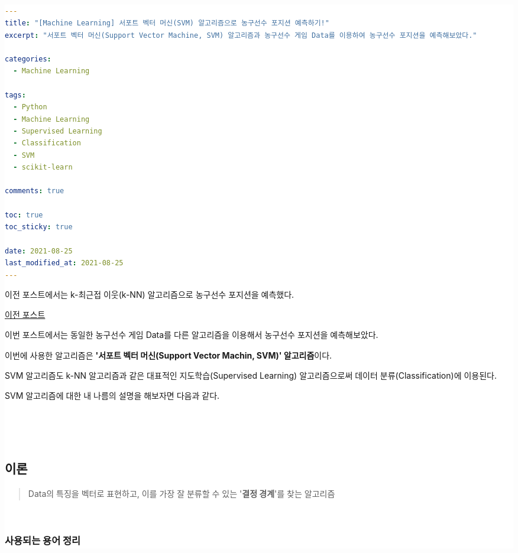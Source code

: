 ```yaml
---
title: "[Machine Learning] 서포트 벡터 머신(SVM) 알고리즘으로 농구선수 포지션 예측하기!"
excerpt: "서포트 벡터 머신(Support Vector Machine, SVM) 알고리즘과 농구선수 게임 Data를 이용하여 농구선수 포지션을 예측해보았다."

categories:
  - Machine Learning

tags:
  - Python
  - Machine Learning
  - Supervised Learning
  - Classification
  - SVM
  - scikit-learn

comments: true

toc: true
toc_sticky: true

date: 2021-08-25
last_modified_at: 2021-08-25
---
```



이전 포스트에서는 k-최근접 이웃(k-NN) 알고리즘으로 농구선수 포지션을 예측했다.


[이전 포스트](https://jeongxihoon.github.io/machine%20learning/machine_learning_kNN/)


이번 포스트에서는 동일한 농구선수 게임 Data를 다른 알고리즘을 이용해서 농구선수 포지션을 예측해보았다.


이번에 사용한 알고리즘은 **'서포트 벡터 머신(Support Vector Machin, SVM)' 알고리즘**이다.


SVM 알고리즘도 k-NN 알고리즘과 같은 대표적인 지도학습(Supervised Learning) 알고리즘으로써 데이터 분류(Classification)에 이용된다.


SVM 알고리즘에 대한 내 나름의 설명을 해보자면 다음과 같다.


　


　


## 이론


> Data의 특징을 벡터로 표현하고, 이를 가장 잘 분류할 수 있는 '**결정 경계**'를 찾는 알고리즘


　


### 사용되는 용어 정리
